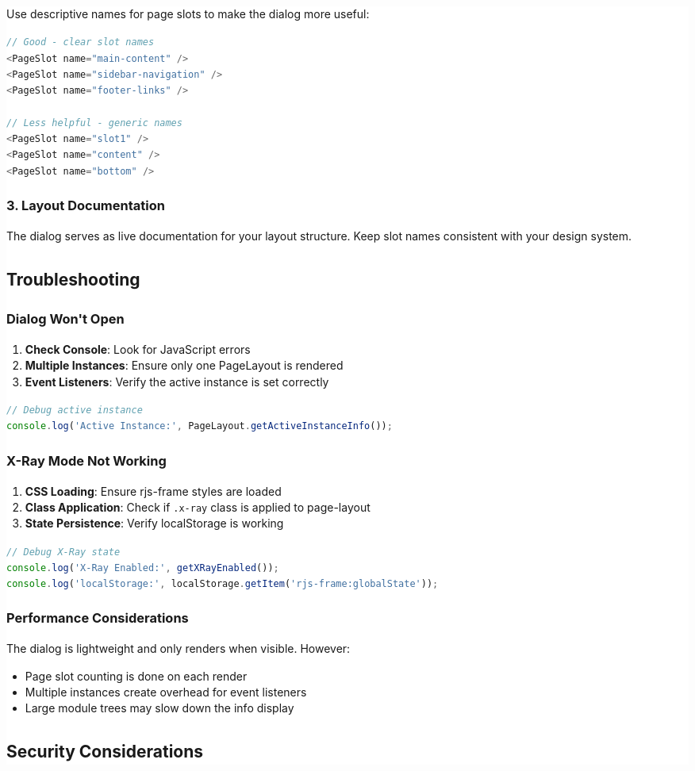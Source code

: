 Use descriptive names for page slots to make the dialog more useful:

```typescript
// Good - clear slot names
<PageSlot name="main-content" />
<PageSlot name="sidebar-navigation" />
<PageSlot name="footer-links" />

// Less helpful - generic names
<PageSlot name="slot1" />
<PageSlot name="content" />
<PageSlot name="bottom" />
```

### 3. Layout Documentation

The dialog serves as live documentation for your layout structure. Keep slot names consistent with your design system.

## Troubleshooting

### Dialog Won't Open

1. **Check Console**: Look for JavaScript errors
2. **Multiple Instances**: Ensure only one PageLayout is rendered
3. **Event Listeners**: Verify the active instance is set correctly

```typescript
// Debug active instance
console.log('Active Instance:', PageLayout.getActiveInstanceInfo());
```

### X-Ray Mode Not Working

1. **CSS Loading**: Ensure rjs-frame styles are loaded
2. **Class Application**: Check if `.x-ray` class is applied to page-layout
3. **State Persistence**: Verify localStorage is working

```typescript
// Debug X-Ray state
console.log('X-Ray Enabled:', getXRayEnabled());
console.log('localStorage:', localStorage.getItem('rjs-frame:globalState'));
```

### Performance Considerations

The dialog is lightweight and only renders when visible. However:

- Page slot counting is done on each render
- Multiple instances create overhead for event listeners
- Large module trees may slow down the info display

## Security Considerations
